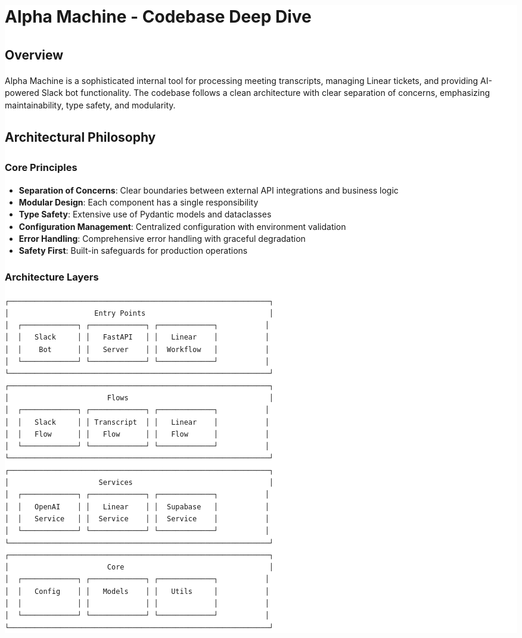 # Alpha Machine - Codebase Deep Dive

## Overview

Alpha Machine is a sophisticated internal tool for processing meeting transcripts, managing Linear tickets, and providing AI-powered Slack bot functionality. The codebase follows a clean architecture with clear separation of concerns, emphasizing maintainability, type safety, and modularity.

## Architectural Philosophy

### Core Principles
- **Separation of Concerns**: Clear boundaries between external API integrations and business logic
- **Modular Design**: Each component has a single responsibility
- **Type Safety**: Extensive use of Pydantic models and dataclasses
- **Configuration Management**: Centralized configuration with environment validation
- **Error Handling**: Comprehensive error handling with graceful degradation
- **Safety First**: Built-in safeguards for production operations

### Architecture Layers
```
┌─────────────────────────────────────────────────────────────┐
│                    Entry Points                             │
│  ┌─────────────┐ ┌─────────────┐ ┌─────────────┐           │
│  │   Slack     │ │   FastAPI   │ │   Linear    │           │
│  │    Bot      │ │   Server    │ │  Workflow   │           │
│  └─────────────┘ └─────────────┘ └─────────────┘           │
└─────────────────────────────────────────────────────────────┘
┌─────────────────────────────────────────────────────────────┐
│                       Flows                                 │
│  ┌─────────────┐ ┌─────────────┐ ┌─────────────┐           │
│  │   Slack     │ │ Transcript  │ │   Linear    │           │
│  │   Flow      │ │   Flow      │ │   Flow      │           │
│  └─────────────┘ └─────────────┘ └─────────────┘           │
└─────────────────────────────────────────────────────────────┘
┌─────────────────────────────────────────────────────────────┐
│                     Services                                │
│  ┌─────────────┐ ┌─────────────┐ ┌─────────────┐           │
│  │   OpenAI    │ │   Linear    │ │  Supabase   │           │
│  │   Service   │ │  Service    │ │  Service    │           │
│  └─────────────┘ └─────────────┘ └─────────────┘           │
└─────────────────────────────────────────────────────────────┘
┌─────────────────────────────────────────────────────────────┐
│                       Core                                  │
│  ┌─────────────┐ ┌─────────────┐ ┌─────────────┐           │
│  │   Config    │ │   Models    │ │   Utils     │           │
│  │             │ │             │ │             │           │
│  └─────────────┘ └─────────────┘ └─────────────┘           │
└─────────────────────────────────────────────────────────────┘
```
